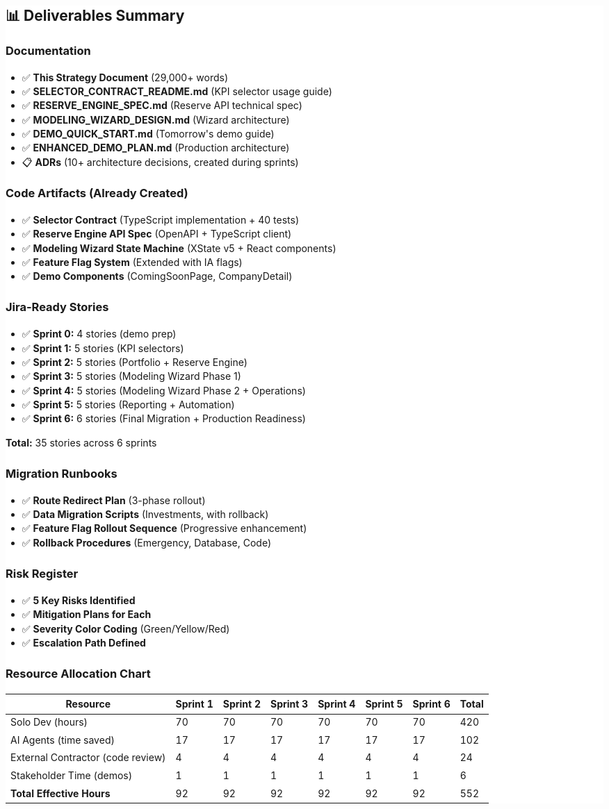 
## 📊 Deliverables Summary

### Documentation

- ✅ **This Strategy Document** (29,000+ words)
- ✅ **SELECTOR_CONTRACT_README.md** (KPI selector usage guide)
- ✅ **RESERVE_ENGINE_SPEC.md** (Reserve API technical spec)
- ✅ **MODELING_WIZARD_DESIGN.md** (Wizard architecture)
- ✅ **DEMO_QUICK_START.md** (Tomorrow's demo guide)
- ✅ **ENHANCED_DEMO_PLAN.md** (Production architecture)
- 📋 **ADRs** (10+ architecture decisions, created during sprints)

### Code Artifacts (Already Created)

- ✅ **Selector Contract** (TypeScript implementation + 40 tests)
- ✅ **Reserve Engine API Spec** (OpenAPI + TypeScript client)
- ✅ **Modeling Wizard State Machine** (XState v5 + React components)
- ✅ **Feature Flag System** (Extended with IA flags)
- ✅ **Demo Components** (ComingSoonPage, CompanyDetail)

### Jira-Ready Stories

- ✅ **Sprint 0:** 4 stories (demo prep)
- ✅ **Sprint 1:** 5 stories (KPI selectors)
- ✅ **Sprint 2:** 5 stories (Portfolio + Reserve Engine)
- ✅ **Sprint 3:** 5 stories (Modeling Wizard Phase 1)
- ✅ **Sprint 4:** 5 stories (Modeling Wizard Phase 2 + Operations)
- ✅ **Sprint 5:** 5 stories (Reporting + Automation)
- ✅ **Sprint 6:** 6 stories (Final Migration + Production Readiness)

**Total:** 35 stories across 6 sprints

### Migration Runbooks

- ✅ **Route Redirect Plan** (3-phase rollout)
- ✅ **Data Migration Scripts** (Investments, with rollback)
- ✅ **Feature Flag Rollout Sequence** (Progressive enhancement)
- ✅ **Rollback Procedures** (Emergency, Database, Code)

### Risk Register

- ✅ **5 Key Risks Identified**
- ✅ **Mitigation Plans for Each**
- ✅ **Severity Color Coding** (Green/Yellow/Red)
- ✅ **Escalation Path Defined**

### Resource Allocation Chart

| Resource                          | Sprint 1 | Sprint 2 | Sprint 3 | Sprint 4 | Sprint 5 | Sprint 6 | Total |
| --------------------------------- | -------- | -------- | -------- | -------- | -------- | -------- | ----- |
| Solo Dev (hours)                  | 70       | 70       | 70       | 70       | 70       | 70       | 420   |
| AI Agents (time saved)            | 17       | 17       | 17       | 17       | 17       | 17       | 102   |
| External Contractor (code review) | 4        | 4        | 4        | 4        | 4        | 4        | 24    |
| Stakeholder Time (demos)          | 1        | 1        | 1        | 1        | 1        | 1        | 6     |
| **Total Effective Hours**         | 92       | 92       | 92       | 92       | 92       | 92       | 552   |
